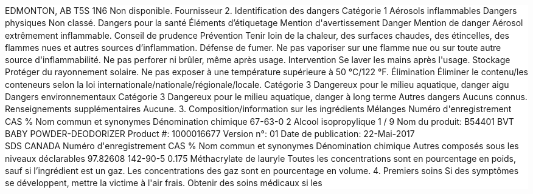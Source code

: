 EDMONTON, AB T5S 1N6
Non disponible.
Fournisseur
2. Identification des dangers
Catégorie 1
Aérosols inflammables
Dangers physiques
Non classé.
Dangers pour la santé
Éléments d’étiquetage
Mention d'avertissement
Danger
Mention de danger
Aérosol extrêmement inflammable.
Conseil de prudence
Prévention
Tenir loin de la chaleur, des surfaces chaudes, des étincelles, des flammes nues et autres
sources d’inflammation. Défense de fumer. Ne pas vaporiser sur une flamme nue ou sur toute
autre source d'inflammabilité. Ne pas perforer ni brûler, même après usage.
Intervention
Se laver les mains après l'usage.
Stockage
Protéger du rayonnement solaire. Ne pas exposer à une température supérieure à 50 °C/122 °F.
Élimination
Éliminer le contenu/les conteneurs selon la loi internationale/nationale/régionale/locale.
Catégorie 3
Dangereux pour le milieu aquatique, danger
aigu
Dangers environnementaux
Catégorie 3
Dangereux pour le milieu aquatique, danger à
long terme
Autres dangers
Aucuns connus.
Renseignements
supplémentaires
Aucune.
3. Composition/information sur les ingrédients
Mélanges
Numéro d'enregistrement CAS
%
Nom commun et synonymes
Dénomination chimique
67-63-0
2
Alcool isopropylique
1 / 9
Nom du produit:  B54401 BVT BABY POWDER-DEODORIZER
Product #: 1000016677    Version n°: 01    Date de publication: 22-Mai-2017    
SDS CANADA
Numéro d'enregistrement CAS
%
Nom commun et synonymes
Dénomination chimique
Autres composés sous les niveaux déclarables
97.82608
142-90-5
0.175
Méthacrylate de lauryle
Toutes les concentrations sont en pourcentage  en poids, sauf si l’ingrédient est un gaz. Les concentrations des gaz sont en
pourcentage en volume.
4. Premiers soins
Si des symptômes se développent, mettre la victime à l'air frais. Obtenir des soins médicaux si les